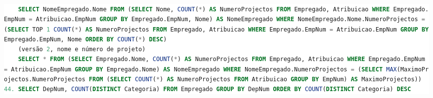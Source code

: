 ```SQL
    SELECT NomeEmpregado.Nome FROM (SELECT Nome, COUNT(*) AS NumeroProjectos FROM Empregado, Atribuicao WHERE Empregado.EmpNum = Atribuicao.EmpNum GROUP BY Empregado.EmpNum, Nome) AS NomeEmpregado WHERE NomeEmpregado.Nome.NumeroProjectos = (SELECT TOP 1 COUNT(*) AS NumeroProjectos FROM Empregado, Atribuicao WHERE Empregado.EmpNum = Atribuicao.EmpNum GROUP BY Empregado.EmpNum, Nome ORDER BY COUNT(*) DESC)
    (versão 2, nome e número de projeto)
    SELECT * FROM (SELECT Empregado.Nome, COUNT(*) AS NumeroProjectos FROM Empregado, Atribuicao WHERE Empregado.EmpNum = Atribuicao.EmpNum GROUP BY Empregado.Nome) AS NomeEmpregado WHERE NomeEmpregado.NumeroProjectos = (SELECT MAX(MaximoProjectos.NumeroProjectos FROM (SELECT COUNT(*) AS NumeroProjectos FROM Atribuicao GROUP BY EmpNum) AS MaximoProjectos))
44. SELECT DepNum, COUNT(DISTINCT Categoria) FROM Empregado GROUP BY DepNum ORDER BY COUNT(DISTINCT Categoria) DESC
```